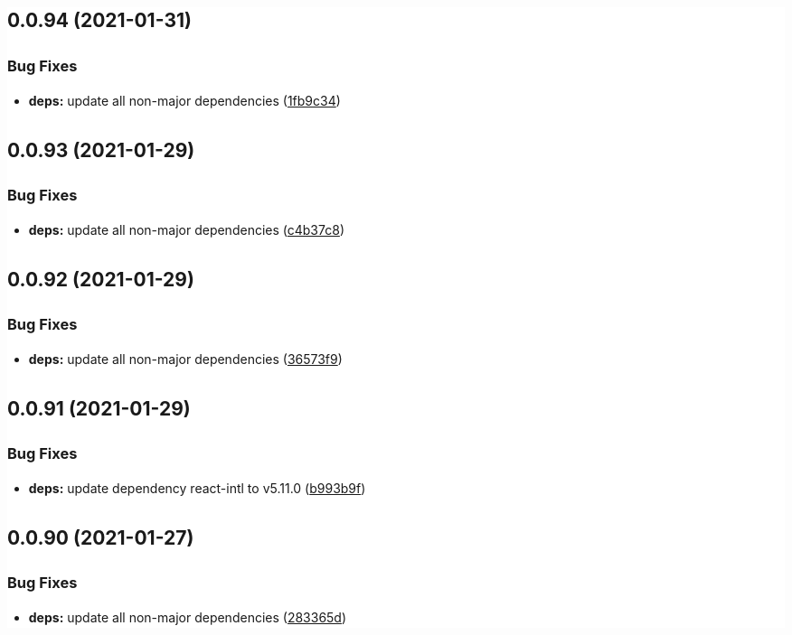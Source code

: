 



## 0.0.94 (2021-01-31)


### Bug Fixes

* **deps:** update all non-major dependencies ([1fb9c34](https://github.com/memoryOS/material-ui/commit/1fb9c344de0d461ae99051d460de90728984e7c2))





## 0.0.93 (2021-01-29)


### Bug Fixes

* **deps:** update all non-major dependencies ([c4b37c8](https://github.com/memoryOS/material-ui/commit/c4b37c86fe88c04872ac39f58544360b7664b4f5))





## 0.0.92 (2021-01-29)


### Bug Fixes

* **deps:** update all non-major dependencies ([36573f9](https://github.com/memoryOS/material-ui/commit/36573f9bb56393a0982b9589402133a51aff88c3))





## 0.0.91 (2021-01-29)


### Bug Fixes

* **deps:** update dependency react-intl to v5.11.0 ([b993b9f](https://github.com/memoryOS/material-ui/commit/b993b9ff51ec9c307b239b638e5a56f058513a58))





## 0.0.90 (2021-01-27)


### Bug Fixes

* **deps:** update all non-major dependencies ([283365d](https://github.com/memoryOS/material-ui/commit/283365dcbad7d23c39dc34ade6a03d34928b452b))
